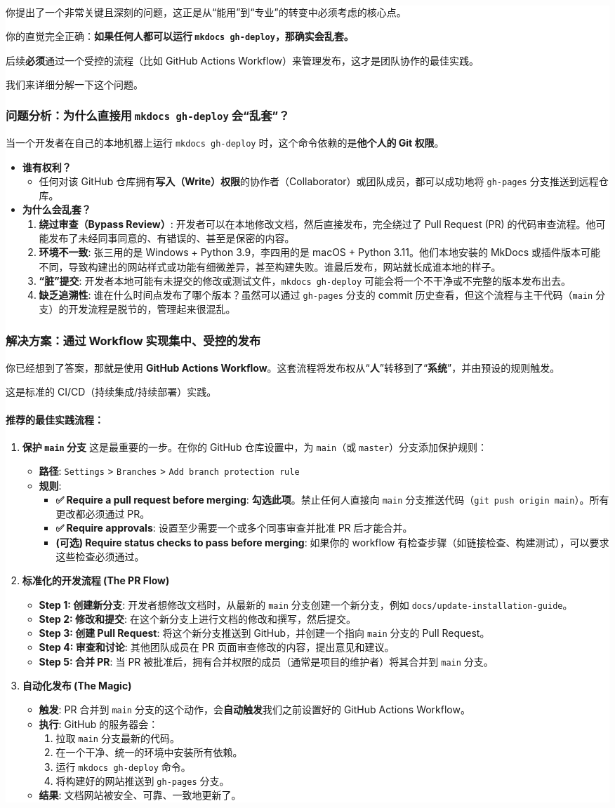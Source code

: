 你提出了一个非常关键且深刻的问题，这正是从“能用”到“专业”的转变中必须考虑的核心点。

你的直觉完全正确：**如果任何人都可以运行 `mkdocs gh-deploy`，那确实会乱套。**

后续**必须**通过一个受控的流程（比如 GitHub Actions Workflow）来管理发布，这才是团队协作的最佳实践。

我们来详细分解一下这个问题。

### 问题分析：为什么直接用 `mkdocs gh-deploy` 会“乱套”？

当一个开发者在自己的本地机器上运行 `mkdocs gh-deploy` 时，这个命令依赖的是**他个人的 Git 权限**。

*   **谁有权利？**
    *   任何对该 GitHub 仓库拥有**写入（Write）权限**的协作者（Collaborator）或团队成员，都可以成功地将 `gh-pages` 分支推送到远程仓库。
*   **为什么会乱套？**
    1.  **绕过审查（Bypass Review）**: 开发者可以在本地修改文档，然后直接发布，完全绕过了 Pull Request (PR) 的代码审查流程。他可能发布了未经同事同意的、有错误的、甚至是保密的内容。
    2.  **环境不一致**: 张三用的是 Windows + Python 3.9，李四用的是 macOS + Python 3.11。他们本地安装的 MkDocs 或插件版本可能不同，导致构建出的网站样式或功能有细微差异，甚至构建失败。谁最后发布，网站就长成谁本地的样子。
    3.  **“脏”提交**: 开发者本地可能有未提交的修改或测试文件，`mkdocs gh-deploy` 可能会将一个不干净或不完整的版本发布出去。
    4.  **缺乏追溯性**: 谁在什么时间点发布了哪个版本？虽然可以通过 `gh-pages` 分支的 commit 历史查看，但这个流程与主干代码（`main` 分支）的开发流程是脱节的，管理起来很混乱。

### 解决方案：通过 Workflow 实现集中、受控的发布

你已经想到了答案，那就是使用 **GitHub Actions Workflow**。这套流程将发布权从“**人**”转移到了“**系统**”，并由预设的规则触发。

这是标准的 CI/CD（持续集成/持续部署）实践。

#### 推荐的最佳实践流程：

1.  **保护 `main` 分支**
    这是最重要的一步。在你的 GitHub 仓库设置中，为 `main`（或 `master`）分支添加保护规则：
    *   **路径**: `Settings` > `Branches` > `Add branch protection rule`
    *   **规则**:
        *   **✅ Require a pull request before merging**: **勾选此项**。禁止任何人直接向 `main` 分支推送代码（`git push origin main`）。所有更改都必须通过 PR。
        *   **✅ Require approvals**: 设置至少需要一个或多个同事审查并批准 PR 后才能合并。
        *   **(可选) Require status checks to pass before merging**: 如果你的 workflow 有检查步骤（如链接检查、构建测试），可以要求这些检查必须通过。

2.  **标准化的开发流程 (The PR Flow)**
    *   **Step 1: 创建新分支**: 开发者想修改文档时，从最新的 `main` 分支创建一个新分支，例如 `docs/update-installation-guide`。
    *   **Step 2: 修改和提交**: 在这个新分支上进行文档的修改和撰写，然后提交。
    *   **Step 3: 创建 Pull Request**: 将这个新分支推送到 GitHub，并创建一个指向 `main` 分支的 Pull Request。
    *   **Step 4: 审查和讨论**: 其他团队成员在 PR 页面审查修改的内容，提出意见和建议。
    *   **Step 5: 合并 PR**: 当 PR 被批准后，拥有合并权限的成员（通常是项目的维护者）将其合并到 `main` 分支。

3.  **自动化发布 (The Magic)**
    *   **触发**: PR 合并到 `main` 分支的这个动作，会**自动触发**我们之前设置好的 GitHub Actions Workflow。
    *   **执行**: GitHub 的服务器会：
        1.  拉取 `main` 分支最新的代码。
        2.  在一个干净、统一的环境中安装所有依赖。
        3.  运行 `mkdocs gh-deploy` 命令。
        4.  将构建好的网站推送到 `gh-pages` 分支。
    *   **结果**: 文档网站被安全、可靠、一致地更新了。
